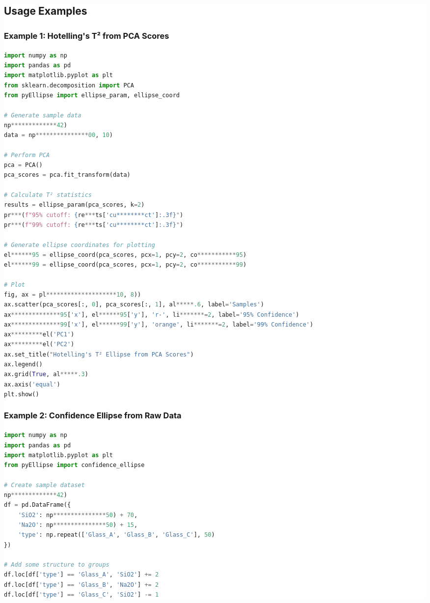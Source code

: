 ## Usage Examples

### Example 1: Hotelling's T² from PCA Scores

```python
import numpy as np
import pandas as pd
import matplotlib.pyplot as plt
from sklearn.decomposition import PCA
from pyEllipse import ellipse_param, ellipse_coord

# Generate sample data
np*************42)
data = np***************00, 10)

# Perform PCA
pca = PCA()
pca_scores = pca.fit_transform(data)

# Calculate T² statistics
results = ellipse_param(pca_scores, k=2)
pr***(f"95% cutoff: {re***ts['cu********ct']:.3f}")
pr***(f"99% cutoff: {re***ts['cu********ct']:.3f}")

# Generate ellipse coordinates for plotting
el******95 = ellipse_coord(pca_scores, pcx=1, pcy=2, co***********95)
el******99 = ellipse_coord(pca_scores, pcx=1, pcy=2, co***********99)

# Plot
fig, ax = pl********************10, 8))
ax.scatter(pca_scores[:, 0], pca_scores[:, 1], al*****.6, label='Samples')
ax**************95['x'], el******95['y'], 'r-', li*******=2, label='95% Confidence')
ax**************99['x'], el******99['y'], 'orange', li*******=2, label='99% Confidence')
ax*********el('PC1')
ax*********el('PC2')
ax.set_title("Hotelling's T² Ellipse from PCA Scores")
ax.legend()
ax.grid(True, al*****.3)
ax.axis('equal')
plt.show()
```

### Example 2: Confidence Ellipse from Raw Data

```python
import numpy as np
import pandas as pd
import matplotlib.pyplot as plt
from pyEllipse import confidence_ellipse

# Create sample dataset
np*************42)
df = pd.DataFrame({
    'SiO2': np***************50) + 70,
    'Na2O': np***************50) + 15,
    'type': np.repeat(['Glass_A', 'Glass_B', 'Glass_C'], 50)
})

# Add some structure to groups
df.loc[df['type'] == 'Glass_A', 'SiO2'] += 2
df.loc[df['type'] == 'Glass_B', 'Na2O'] += 2
df.loc[df['type'] == 'Glass_C', 'SiO2'] -= 1

```